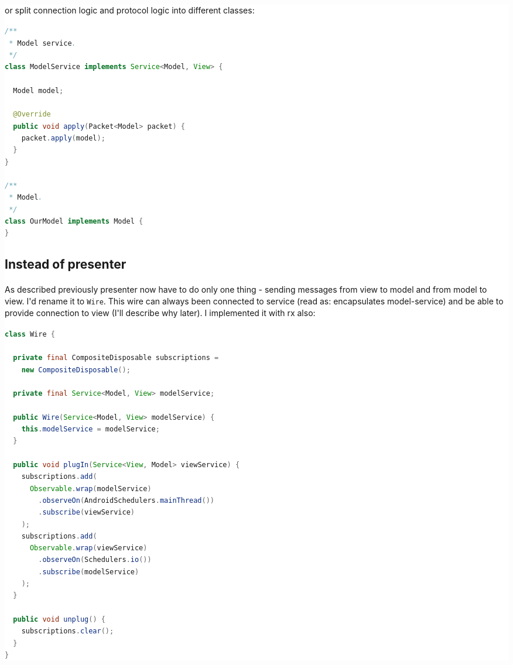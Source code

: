 or split connection logic and protocol logic into different classes:
```java
/**
 * Model service.
 */
class ModelService implements Service<Model, View> {

  Model model;

  @Override
  public void apply(Packet<Model> packet) {
    packet.apply(model);
  }
}

/**
 * Model.
 */
class OurModel implements Model {
}
```

## Instead of presenter
As described previously presenter now have to do only one thing - sending messages from view to model and from model to view.
I'd rename it to `Wire`.
This wire can always been connected to service (read as: encapsulates model-service)
and be able to provide connection to view (I'll describe why later).
I implemented it with rx also:
```java
class Wire {

  private final CompositeDisposable subscriptions =
    new CompositeDisposable();
  
  private final Service<Model, View> modelService;

  public Wire(Service<Model, View> modelService) {
    this.modelService = modelService;
  }

  public void plugIn(Service<View, Model> viewService) {
    subscriptions.add(
      Observable.wrap(modelService)
        .observeOn(AndroidSchedulers.mainThread())
        .subscribe(viewService)
    );
    subscriptions.add(
      Observable.wrap(viewService)
        .observeOn(Schedulers.io())
        .subscribe(modelService)
    );
  }

  public void unplug() {
    subscriptions.clear();
  }
}
```
